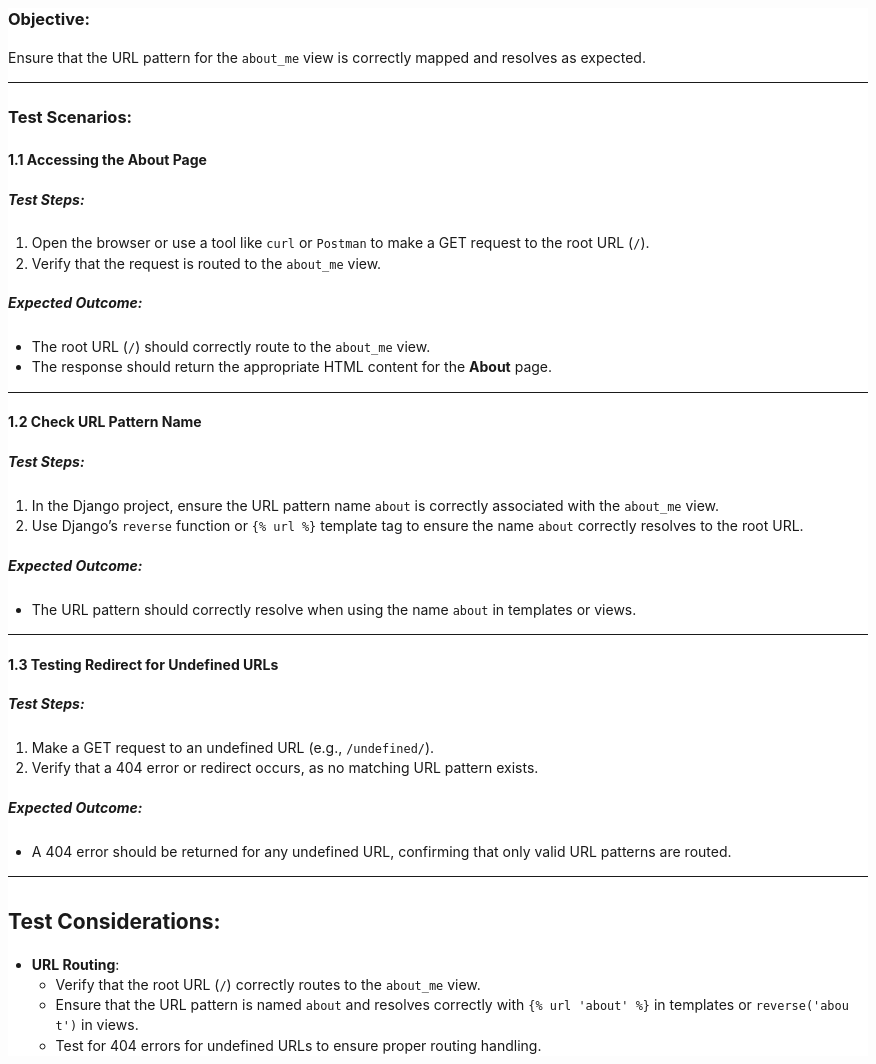 ### Objective:
Ensure that the URL pattern for the `about_me` view is correctly mapped and resolves as expected.

---

### Test Scenarios:

#### 1.1 **Accessing the About Page**

##### Test Steps:
1. Open the browser or use a tool like `curl` or `Postman` to make a GET request to the root URL (`/`).
2. Verify that the request is routed to the `about_me` view.

##### Expected Outcome:
- The root URL (`/`) should correctly route to the `about_me` view.
- The response should return the appropriate HTML content for the **About** page.

---

#### 1.2 **Check URL Pattern Name**

##### Test Steps:
1. In the Django project, ensure the URL pattern name `about` is correctly associated with the `about_me` view.
2. Use Django’s `reverse` function or `{% url %}` template tag to ensure the name `about` correctly resolves to the root URL.

##### Expected Outcome:
- The URL pattern should correctly resolve when using the name `about` in templates or views.

---

#### 1.3 **Testing Redirect for Undefined URLs**

##### Test Steps:
1. Make a GET request to an undefined URL (e.g., `/undefined/`).
2. Verify that a 404 error or redirect occurs, as no matching URL pattern exists.

##### Expected Outcome:
- A 404 error should be returned for any undefined URL, confirming that only valid URL patterns are routed.

---

## Test Considerations:

- **URL Routing**:
  - Verify that the root URL (`/`) correctly routes to the `about_me` view.
  - Ensure that the URL pattern is named `about` and resolves correctly with `{% url 'about' %}` in templates or `reverse('about')` in views.
  - Test for 404 errors for undefined URLs to ensure proper routing handling.
